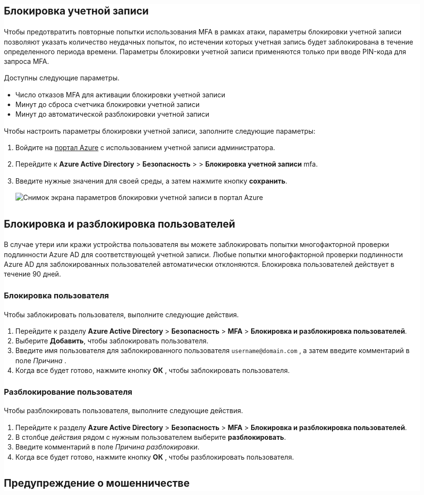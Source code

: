 ## <a name="account-lockout"></a>Блокировка учетной записи

Чтобы предотвратить повторные попытки использования MFA в рамках атаки, параметры блокировки учетной записи позволяют указать количество неудачных попыток, по истечении которых учетная запись будет заблокирована в течение определенного периода времени. Параметры блокировки учетной записи применяются только при вводе PIN-кода для запроса MFA.

Доступны следующие параметры.

* Число отказов MFA для активации блокировки учетной записи
* Минут до сброса счетчика блокировки учетной записи
* Минут до автоматической разблокировки учетной записи

Чтобы настроить параметры блокировки учетной записи, заполните следующие параметры:

1. Войдите на [портал Azure](https://portal.azure.com) с использованием учетной записи администратора.
1. Перейдите к **Azure Active Directory**  >  **Безопасность**  >    >  **Блокировка учетной записи** mfa.
1. Введите нужные значения для своей среды, а затем нажмите кнопку **сохранить**.

    ![Снимок экрана параметров блокировки учетной записи в портал Azure](./media/howto-mfa-mfasettings/account-lockout-settings.png)

## <a name="block-and-unblock-users"></a>Блокировка и разблокировка пользователей

В случае утери или кражи устройства пользователя вы можете заблокировать попытки многофакторной проверки подлинности Azure AD для соответствующей учетной записи. Любые попытки многофакторной проверки подлинности Azure AD для заблокированных пользователей автоматически отклоняются. Блокировка пользователей действует в течение 90 дней.

### <a name="block-a-user"></a>Блокировка пользователя

Чтобы заблокировать пользователя, выполните следующие действия.

1. Перейдите к разделу **Azure Active Directory** > **Безопасность** > **MFA** > **Блокировка и разблокировка пользователей**.
1. Выберите **Добавить**, чтобы заблокировать пользователя.
1. Введите имя пользователя для заблокированного пользователя `username@domain.com` , а затем введите комментарий в поле *Причина* .
1. Когда все будет готово, нажмите кнопку **ОК** , чтобы заблокировать пользователя.

### <a name="unblock-a-user"></a>Разблокирование пользователя

Чтобы разблокировать пользователя, выполните следующие действия.

1. Перейдите к разделу **Azure Active Directory** > **Безопасность** > **MFA** > **Блокировка и разблокировка пользователей**.
1. В столбце *действия* рядом с нужным пользователем выберите **разблокировать**.
1. Введите комментарий в поле *Причина разблокировки*.
1. Когда все будет готово, нажмите кнопку **ОК** , чтобы разблокировать пользователя.

## <a name="fraud-alert"></a>Предупреждение о мошенничестве
